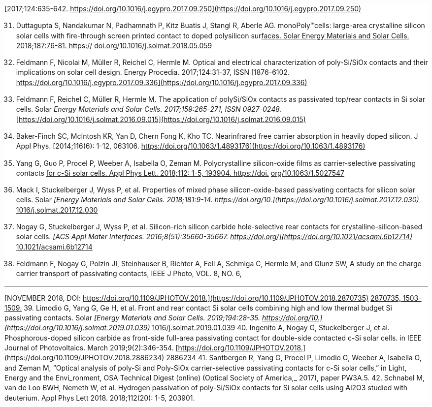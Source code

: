 [2017;124:635-642. https://doi.org/10.1016/j.egypro.2017.09.250](https://doi.org/10.1016/j.egypro.2017.09.250)

31. Duttagupta S, Nandakumar N, Padhamnath P, Kitz Buatis J, Stangl R,
Aberle AG. monoPoly™cells: large-area crystalline silicon solar cells
with fire-through screen printed contact to doped polysilicon sur[faces. Solar Energy Materials and Solar Cells. 2018;187:76-81. https://](https://doi.org/10.1016/j.solmat.2018.05.059)
[doi.org/10.1016/j.solmat.2018.05.059](https://doi.org/10.1016/j.solmat.2018.05.059)
32. Feldmann F, Nicolai M, Müller R, Reichel C, Hermle M. Optical and
electrical characterization of poly-Si/SiOx contacts and their implications on solar cell design. Energy Procedia. 2017;124:31-37, ISSN
[1876-6102. https://doi.org/10.1016/j.egypro.2017.09.336](https://doi.org/10.1016/j.egypro.2017.09.336)
33. Feldmann F, Reichel C, Müller R, Hermle M. The application of polySi/SiOx contacts as passivated top/rear contacts in Si solar cells. Solar
_Energy Materials and Solar Cells. 2017;159:265-271, ISSN 0927-0248._
[https://doi.org/10.1016/j.solmat.2016.09.015](https://doi.org/10.1016/j.solmat.2016.09.015)

34. Baker-Finch SC, McIntosh KR, Yan D, Chern Fong K, Kho TC. Nearinfrared free carrier absorption in heavily doped silicon. J Appl Phys.
[2014;116(6): 1-12, 063106. https://doi.org/10.1063/1.4893176](https://doi.org/10.1063/1.4893176)
35. Yang G, Guo P, Procel P, Weeber A, Isabella O, Zeman M. Polycrystalline silicon-oxide films as carrier-selective passivating contacts
[for c-Si solar cells. Appl Phys Lett. 2018;112: 1-5, 193904. https://doi.](https://doi.org/10.1063/1.5027547)
[org/10.1063/1.5027547](https://doi.org/10.1063/1.5027547)

36. Mack I, Stuckelberger J, Wyss P, et al. Properties of mixed phase
silicon-oxide-based passivating contacts for silicon solar cells. Solar
_[Energy Materials and Solar Cells. 2018;181:9-14. https://doi.org/10.](https://doi.org/10.1016/j.solmat.2017.12.030)_
[1016/j.solmat.2017.12.030](https://doi.org/10.1016/j.solmat.2017.12.030)
37. Nogay G, Stuckelberger J, Wyss P, et al. Silicon-rich silicon carbide
hole-selective rear contacts for crystalline-silicon-based solar cells.
_[ACS Appl Mater Interfaces. 2016;8(51):35660-35667. https://doi.org/](https://doi.org/10.1021/acsami.6b12714)_
[10.1021/acsami.6b12714](https://doi.org/10.1021/acsami.6b12714)
38. Feldmann F, Nogay G, Polzin JI, Steinhauser B, Richter A, Fell A,
Schmiga C, Hermle M, and Glunz SW, A study on the charge carrier
transport of passivating contacts, IEEE J Photo, VOL. 8, NO. 6,


-----

[NOVEMBER 2018, DOI: https://doi.org/10.1109/JPHOTOV.2018.](https://doi.org/10.1109/JPHOTOV.2018.2870735)
[2870735, 1503-1509.](https://doi.org/10.1109/JPHOTOV.2018.2870735)
39. Limodio G, Yang G, Ge H, et al. Front and rear contact Si solar cells
combining high and low thermal budget Si passivating contacts. Solar
_[Energy Materials and Solar Cells. 2019;194:28-35. https://doi.org/10.](https://doi.org/10.1016/j.solmat.2019.01.039)_
[1016/j.solmat.2019.01.039](https://doi.org/10.1016/j.solmat.2019.01.039)
40. Ingenito A, Nogay G, Stuckelberger J, et al. Phosphorous-doped silicon carbide as front-side full-area passivating contact for double-side
contacted c-Si solar cells. in IEEE Journal of Photovoltaics. March
2019;9(2):346-354. [https://doi.org/10.1109/JPHOTOV.2018.](https://doi.org/10.1109/JPHOTOV.2018.2886234)
[2886234](https://doi.org/10.1109/JPHOTOV.2018.2886234)
41. Santbergen R, Yang G, Procel P, Limodio G, Weeber A, Isabella O, and
Zeman M, “Optical analysis of poly-Si and Poly-SiOx carrier-selective
passivating contacts for c-Si solar cells,” in Light, Energy and the Envi_ronment, OSA Technical Digest (online) (Optical Society of America,_
2017), paper PW3A.5.
42. Schnabel M, van de Loo BWH, Nemeth W, et al. Hydrogen passivation of poly-Si/SiOx contacts for Si solar cells using Al2O3 studied
with deuterium. Appl Phys Lett 2018. 2018;112(20): 1-5, 203901.